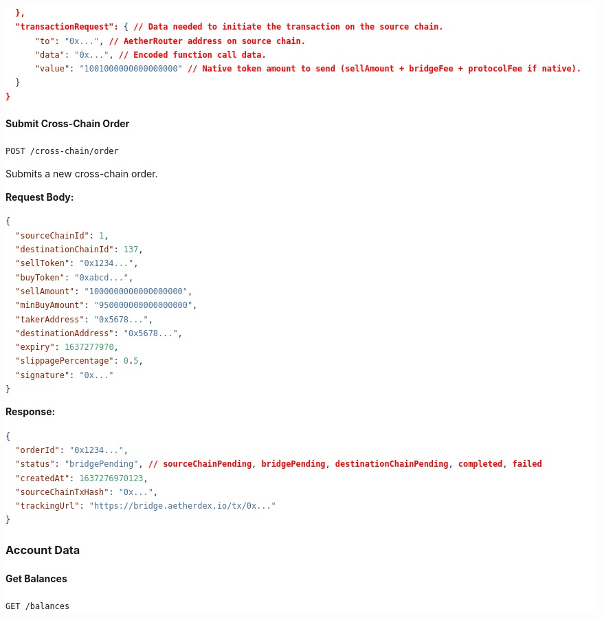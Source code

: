 ```json
  },
  "transactionRequest": { // Data needed to initiate the transaction on the source chain.
      "to": "0x...", // AetherRouter address on source chain.
      "data": "0x...", // Encoded function call data.
      "value": "1001000000000000000" // Native token amount to send (sellAmount + bridgeFee + protocolFee if native).
  }
}
```

#### Submit Cross-Chain Order

```
POST /cross-chain/order
```

Submits a new cross-chain order.

**Request Body:**
```json
{
  "sourceChainId": 1,
  "destinationChainId": 137,
  "sellToken": "0x1234...",
  "buyToken": "0xabcd...",
  "sellAmount": "1000000000000000000",
  "minBuyAmount": "950000000000000000",
  "takerAddress": "0x5678...",
  "destinationAddress": "0x5678...",
  "expiry": 1637277970,
  "slippagePercentage": 0.5,
  "signature": "0x..."
}
```

**Response:**
```json
{
  "orderId": "0x1234...",
  "status": "bridgePending", // sourceChainPending, bridgePending, destinationChainPending, completed, failed
  "createdAt": 1637276970123,
  "sourceChainTxHash": "0x...",
  "trackingUrl": "https://bridge.aetherdex.io/tx/0x..."
}
```

### Account Data

#### Get Balances

```
GET /balances
```
